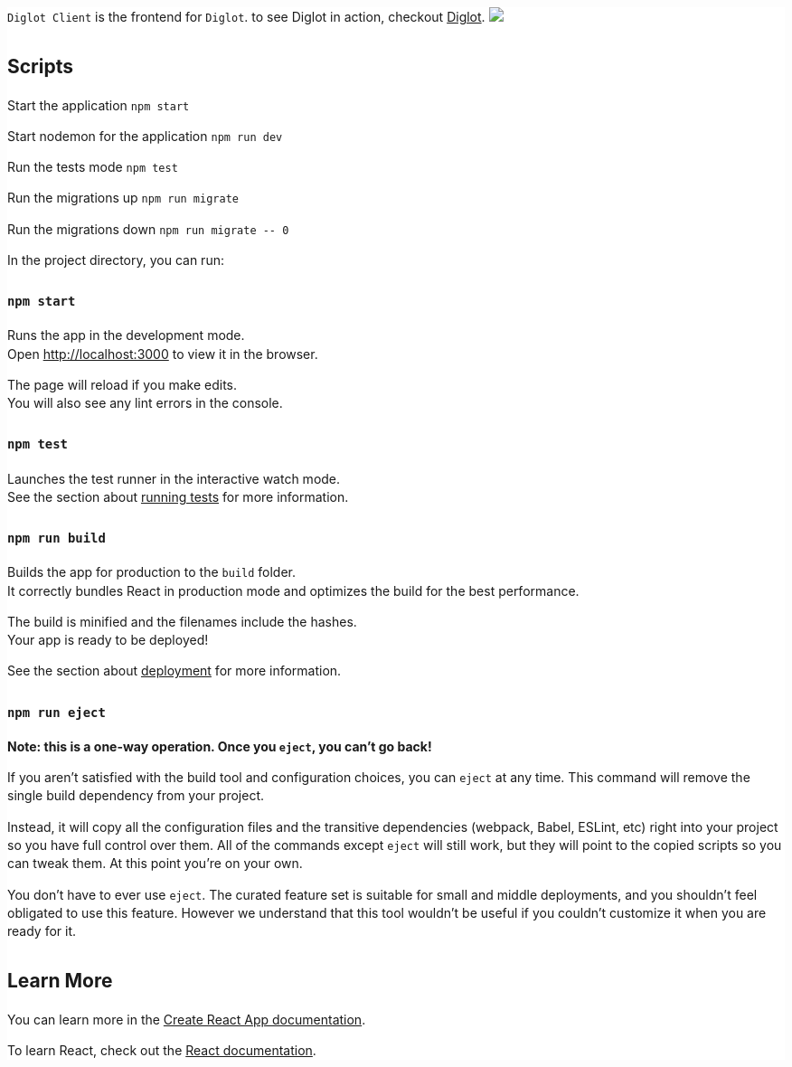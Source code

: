 ```Diglot Client``` is the frontend for ```Diglot```. to see Diglot in action, checkout <a href='https://diglot.vercel.app'>Diglot</a>.
<img src='https://github.com/i-MCcarri/Diglot/blob/main/src/images/toolkit.png?raw=true'/>

## Scripts

Start the application `npm start`

Start nodemon for the application `npm run dev`

Run the tests mode `npm test`

Run the migrations up `npm run migrate`

Run the migrations down `npm run migrate -- 0`

In the project directory, you can run:

### `npm start`

Runs the app in the development mode.<br />
Open [http://localhost:3000](http://localhost:3000) to view it in the browser.

The page will reload if you make edits.<br />
You will also see any lint errors in the console.

### `npm test`

Launches the test runner in the interactive watch mode.<br />
See the section about [running tests](https://facebook.github.io/create-react-app/docs/running-tests) for more information.

### `npm run build`

Builds the app for production to the `build` folder.<br />
It correctly bundles React in production mode and optimizes the build for the best performance.

The build is minified and the filenames include the hashes.<br />
Your app is ready to be deployed!

See the section about [deployment](https://facebook.github.io/create-react-app/docs/deployment) for more information.

### `npm run eject`

**Note: this is a one-way operation. Once you `eject`, you can’t go back!**

If you aren’t satisfied with the build tool and configuration choices, you can `eject` at any time. This command will remove the single build dependency from your project.

Instead, it will copy all the configuration files and the transitive dependencies (webpack, Babel, ESLint, etc) right into your project so you have full control over them. All of the commands except `eject` will still work, but they will point to the copied scripts so you can tweak them. At this point you’re on your own.

You don’t have to ever use `eject`. The curated feature set is suitable for small and middle deployments, and you shouldn’t feel obligated to use this feature. However we understand that this tool wouldn’t be useful if you couldn’t customize it when you are ready for it.

## Learn More

You can learn more in the [Create React App documentation](https://facebook.github.io/create-react-app/docs/getting-started).

To learn React, check out the [React documentation](https://reactjs.org/).
```